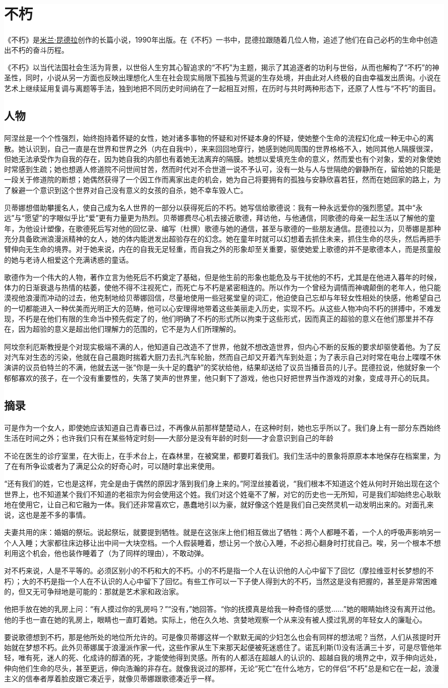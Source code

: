# 不朽

《不朽》是[米兰·昆德拉](https://baike.baidu.com/item/米兰·昆德拉/1179293?fromModule=lemma_inlink)创作的长篇小说，1990年出版。在《不朽》一书中，昆德拉跟随着几位人物，追述了他们在自己必朽的生命中创造出不朽的奋斗历程。

《不朽》以当代法国社会生活为背景，以世俗人生穷其心智追求的“不朽”为主题，揭示了其追逐者的功利与世俗，从而也解构了“不朽”的神圣性，同时，小说从另一方面也反映出理想化人生在社会现实局限下孤独与荒诞的生存处境，并由此对人终极的自由幸福发出质询。小说在艺术上继续延用复调与离题等手法，独到地把不同历史时间纳在了一起相互对照，在历时与共时两种形态下，还原了人性与“不朽”的面目。

## 人物

阿涅丝是一个个性强烈，始终抱持着怀疑的女性，她对诸多事物的怀疑和对怀疑本身的怀疑，使她整个生命的流程幻化成一种无中心的离散。她认识到，自己一直是在世界和世界之外（内在自我中），来来回回地穿行，她感到她同周围的世界格格不入，她同其他人隔膜很深，但她无法承受作为自我的存在，因为她自我的内部也有着她无法离弃的隔膜。她想以爱填充生命的意义，然而爱也有个对象，爱的对象使她时常感到生疏；她也想遁人修道院不问世间甘苦，然而时代对不合世道一说不予认可，没有一处与人与世隔绝的僻静所在，留给她的只能是一段关于修道院的断想；她偶然获得了一个因工作而离家出走的机会，她为自己将要拥有的孤独与安静欣喜若狂，然而在她回家的路上，为了躲避一个意识到这个世界对自己没有意义的女孩的自杀，她不幸车毁人亡。



贝蒂娜想借助攀援名人，使自己成为名人世界的一部分以获得死后的不朽。她写信给歌德说：我有一种永远爱你的强烈愿望。其中“永远”与“愿望”的字眼似乎比“爱”更有力量更为热烈。贝蒂娜费尽心机去接近歌德，拜访他，与他通信，同歌德的母亲一起生活以了解他的童年，为他设计塑像，在歌德死后写对他的回忆录、编写（杜撰）歌德与她的通信，甚至与歌德的一些朋友通信。昆德拉以为，贝蒂娜是那种充分具备欧洲浪漫派精神的女人，她的体内能迸发出超验存在的幻念。她在童年时就可以幻想着去抓住未来，抓住生命的尽头，然后再把手臂伸向无生命的境界。对于她来说，内在的自我无足轻重，而自我之外的形象却至关重要，驱使她爱上歌德的并不是歌德本人，而是孩童般的她与老诗人相爱这个充满诱惑的童话。



歌德作为一个伟大的人物，著作立言为他死后不朽奠定了基础，但是他生前的形象也能危及与干扰他的不朽，尤其是在他进入暮年的时候，体力的日渐衰退与热情的枯萎，使他不得不注视死亡，而死亡与不朽是紧密相连的。所以作为一个曾经为调情而神魂颠倒的老年人，他只能漠视他浪漫而冲动的过去，他克制地给贝蒂娜回信，尽量地使用一些冠冕堂皇的词汇，他迫使自己忘却与年轻女性相处的快感，他希望自己的一切都能进入一种优美而光明正大的范畴，他可以心安理得地带着这些美丽走入历史，实现不朽。从这些人物冲向不朽的拼搏中，不难发现，不朽是在他们有限的生命当中预先假定了的，他们明确了不朽的形式所以拘束于这些形式，因而真正的超验的意义在他们那里并不存在，因为超验的意义是超出他们理解力的范围的，它不是为人们所理解的。



阿坟奈利厄斯教授是个对现实极端不满的人，他知道自己改造不了世界，他就不想改造世界，但内心不断的反叛的要求却驱使着他。为了反对汽车对生态的污染，他就在自己晨跑时揣着大厨刀去扎汽车轮胎，然而自己却又开着汽车到处逛；为了表示自己对时常在电台上喋喋不休演讲的议员伯特兰的不满，他就去送一张“你是一头十足的蠢驴”的奖状给他，结果却送给了议员当播音员的儿子。昆德拉说，他就好象一个郁郁寡欢的孩子，在一个没有重要性的，失落了笑声的世界里，他只剩下了游戏，他也只好把世界当作游戏的对象，变成寻开心的玩具。

## 摘录

可是作为一个女人，即使她应该知道自己青春已过，不再像从前那样楚楚动人，在这种时刻，她也忘乎所以了。我们身上有一部分东西始终生活在时间之外；也许我们只有在某些特定时刻——大部分是没有年龄的时刻——才会意识到自己的年龄



不论在医生的诊疗室里，在大街上，在手术台上，在森林里，在被窝里，都要盯着我们。我们生活中的景象将原原本本地保存在档案里，为了在有所争讼或者为了满足公众的好奇心时，可以随时拿出来使用。

“还有我们的姓，它也是这样，完全是由于偶然的原因才落到我们身上来的。”阿涅丝接着说，“我们根本不知道这个姓从何时开始出现在这个世界上，也不知道某个我们不知道的老祖宗为何会使用这个姓。我们对这个姓毫不了解，对它的历史也一无所知，可是我们却始终忠心耿耿地在使用它，让自己和它融为一体。我们还非常喜欢它，愚蠢地引以为豪，就好像这个姓是我们自己突然灵机一动发明出来的。对面孔来说，这也是差不多的事情。



夫妻共用的床：婚姻的祭坛。说起祭坛，就要提到牺牲。就是在这张床上他们相互做出了牺牲：两个人都睡不着，一个人的呼吸声影响另一个人入睡；大家都往床边移让出中间一大块空档。一个人假装睡着，想让另一个放心入睡，不必担心翻身时打扰自己。唉，另一个根本不想利用这个机会，他也装作睡着了（为了同样的理由），不敢动弹。

对不朽来说，人是不平等的。必须区别小的不朽和大的不朽。小的不朽是指一个人在认识他的人心中留下了回忆（摩拉维亚村长梦想的不朽）；大的不朽是指一个人在不认识的人心中留下了回忆。有些工作可以一下子使人得到大的不朽，当然这是没有把握的，甚至是非常困难的，但又无可争辩地是可能的：那就是艺术家和政治家。

他把手放在她的乳房上问：“有人摸过你的乳房吗？”“没有，”她回答。“你的抚摸真是给我一种奇怪的感觉……”她的眼睛始终没有离开过他。他的手也一直在她的乳房上，眼睛也一直盯着她。实际上，他在久久地、贪婪地观察一个从来没有被人摸过乳房的年轻女人的廉耻心。

要说歌德想到不朽，那是他所处的地位所允许的。可是像贝蒂娜这样一个默默无闻的少妇怎么也会有同样的想法呢？当然，人们从孩提时开始就在梦想不朽。此外贝蒂娜属于浪漫派作家一代，这些作家从生下来那天起便被死迷惑住了。诺瓦利斯(1)没有活满三十岁，可是尽管他年轻，唯有死，迷人的死、化成诗的醇酒的死，才能使他得到灵感。所有的人都活在超越人的认识的、超越自我的境界之中，双手伸向远处，伸向他们生命的尽头，甚至更远，伸向浩瀚的非存在。就像我说过的那样，无论“死亡”在什么地方，它的伴侣“不朽”总是和它在一起，浪漫主义的信奉者厚着脸皮跟它凑近乎，就像贝蒂娜跟歌德凑近乎一样。
